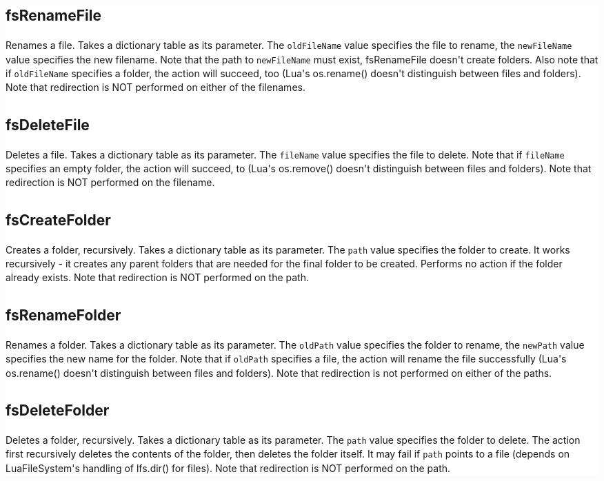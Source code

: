 ## fsRenameFile
Renames a file. Takes a dictionary table as its parameter. The `oldFileName` value specifies the file to rename, the `newFileName` value specifies the new filename. Note that the path to `newFileName` must exist, fsRenameFile doesn't create folders. Also note that if `oldFileName` specifies a folder, the action will succeed, too (Lua's os.rename() doesn't distinguish between files and folders). Note that redirection is NOT performed on either of the filenames.

## fsDeleteFile
Deletes a file. Takes a dictionary table as its parameter. The `fileName` value specifies the file to delete. Note that if `fileName` specifies an empty folder, the action will succeed, to (Lua's os.remove() doesn't distinguish between files and folders). Note that redirection is NOT performed on the filename.

## fsCreateFolder
Creates a folder, recursively. Takes a dictionary table as its parameter. The `path` value specifies the folder to create. It works recursively - it creates any parent folders that are needed for the final folder to be created. Performs no action if the folder already exists. Note that redirection is NOT performed on the path.

## fsRenameFolder
Renames a folder. Takes a dictionary table as its parameter. The `oldPath` value specifies the folder to rename, the `newPath` value specifies the new name for the folder. Note that if `oldPath` specifies a file, the action will rename the file successfully (Lua's os.rename() doesn't distinguish between files and folders). Note that redirection is not performed on either of the paths.

## fsDeleteFolder
Deletes a folder, recursively. Takes a dictionary table as its parameter. The `path` value specifies the folder to delete. The action first recursively deletes the contents of the folder, then deletes the folder itself. It may fail if `path` points to a file (depends on LuaFileSystem's handling of lfs.dir() for files). Note that redirection is NOT performed on the path.
